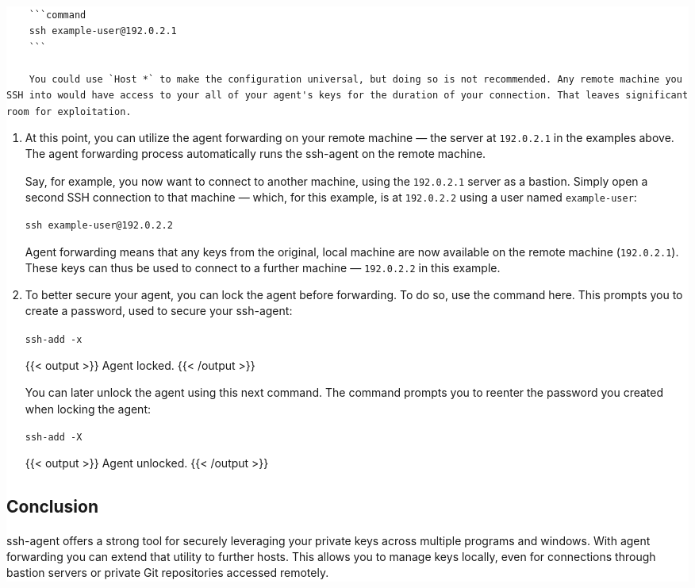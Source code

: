         ```command
        ssh example-user@192.0.2.1
        ```

        You could use `Host *` to make the configuration universal, but doing so is not recommended. Any remote machine you SSH into would have access to your all of your agent's keys for the duration of your connection. That leaves significant room for exploitation.

1.  At this point, you can utilize the agent forwarding on your remote machine — the server at `192.0.2.1` in the examples above. The agent forwarding process automatically runs the ssh-agent on the remote machine.

    Say, for example, you now want to connect to another machine, using the `192.0.2.1` server as a bastion. Simply open a second SSH connection to that machine — which, for this example, is at `192.0.2.2` using a user named `example-user`:

    ```command
    ssh example-user@192.0.2.2
    ```

    Agent forwarding means that any keys from the original, local machine are now available on the remote machine (`192.0.2.1`). These keys can thus be used to connect to a further machine — `192.0.2.2` in this example.

1.  To better secure your agent, you can lock the agent before forwarding. To do so, use the command here. This prompts you to create a password, used to secure your ssh-agent:

    ```command
    ssh-add -x
    ```

    {{< output >}}
Agent locked.
    {{< /output >}}

    You can later unlock the agent using this next command. The command prompts you to reenter the password you created when locking the agent:

    ```command
    ssh-add -X
    ```

    {{< output >}}
Agent unlocked.
    {{< /output >}}

## Conclusion

ssh-agent offers a strong tool for securely leveraging your private keys across multiple programs and windows. With agent forwarding you can extend that utility to further hosts. This allows you to manage keys locally, even for connections through bastion servers or private Git repositories accessed remotely.